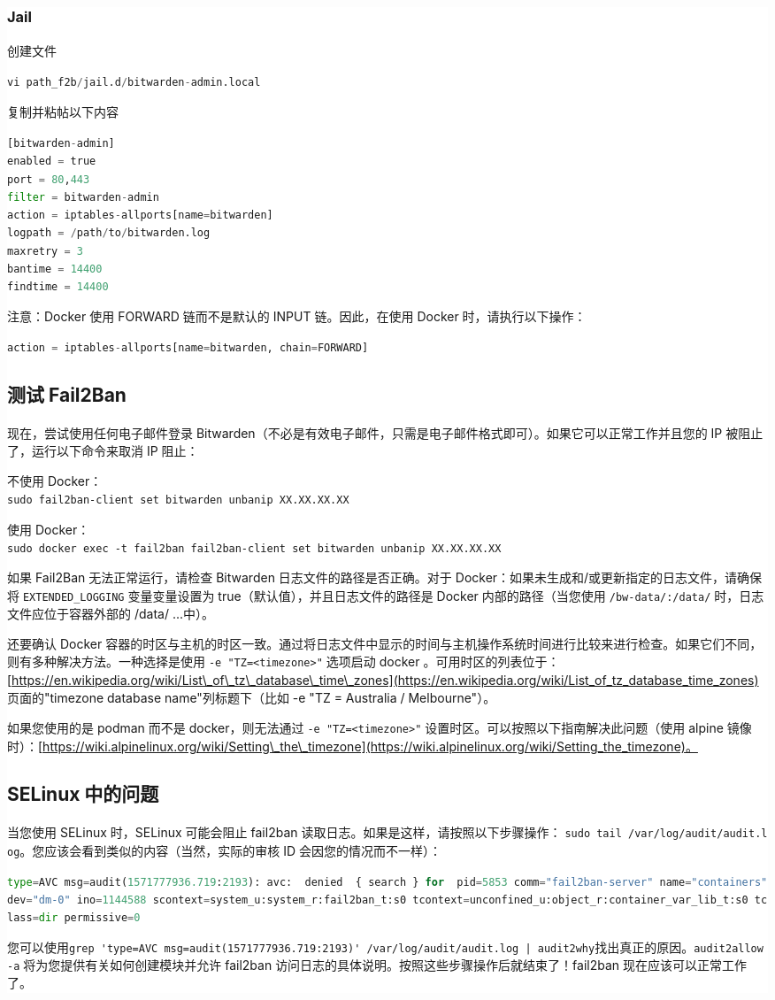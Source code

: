 ### Jail

创建文件

```python
vi path_f2b/jail.d/bitwarden-admin.local
```

复制并粘帖以下内容

```python
[bitwarden-admin]
enabled = true
port = 80,443
filter = bitwarden-admin
action = iptables-allports[name=bitwarden]
logpath = /path/to/bitwarden.log
maxretry = 3
bantime = 14400
findtime = 14400
```

注意：Docker 使用 FORWARD 链而不是默认的 INPUT 链。因此，在使用 Docker 时，请执行以下操作：

```python
action = iptables-allports[name=bitwarden, chain=FORWARD]
```

## 测试 Fail2Ban <a id="testing-fail-2-ban"></a>

现在，尝试使用任何电子邮件登录 Bitwarden（不必是有效电子邮件，只需是电子邮件格式即可）。如果它可以正常工作并且您的 IP 被阻止了，运行以下命令来取消 IP 阻止：

不使用 Docker：  
`sudo fail2ban-client set bitwarden unbanip XX.XX.XX.XX`

使用 Docker：  
`sudo docker exec -t fail2ban fail2ban-client set bitwarden unbanip XX.XX.XX.XX`

如果 Fail2Ban 无法正常运行，请检查 Bitwarden 日志文件的路径是否正确。对于 Docker：如果未生成和/或更新指定的日志文件，请确保将 `EXTENDED_LOGGING` 变量变量设置为 true（默认值），并且日志文件的路径是 Docker 内部的路径（当您使用 `/bw-data/:/data/` 时，日志文件应位于容器外部的 /data/ ...中）。

还要确认 Docker 容器的时区与主机的时区一致。通过将日志文件中显示的时间与主机操作系统时间进行比较来进行检查。如果它们不同，则有多种解决方法。一种选择是使用 `-e "TZ=<timezone>"` 选项启动 docker 。可用时区的列表位于：[https://en.wikipedia.org/wiki/List\_of\_tz\_database\_time\_zones](https://en.wikipedia.org/wiki/List_of_tz_database_time_zones) 页面的"timezone database name"列标题下（比如 -e "TZ = Australia / Melbourne"）。

如果您使用的是 podman 而不是 docker，则无法通过 `-e "TZ=<timezone>"` 设置时区。可以按照以下指南解决此问题（使用 alpine 镜像时）：[https://wiki.alpinelinux.org/wiki/Setting\_the\_timezone](https://wiki.alpinelinux.org/wiki/Setting_the_timezone)。

## SELinux 中的问题 <a id="selinux-problems"></a>

当您使用 SELinux 时，SELinux 可能会阻止 fail2ban 读取日志。如果是这样，请按照以下步骤操作： `sudo tail /var/log/audit/audit.log`。您应该会看到类似的内容（当然，实际的审核 ID 会因您的情况而不一样）：

```python
type=AVC msg=audit(1571777936.719:2193): avc:  denied  { search } for  pid=5853 comm="fail2ban-server" name="containers" dev="dm-0" ino=1144588 scontext=system_u:system_r:fail2ban_t:s0 tcontext=unconfined_u:object_r:container_var_lib_t:s0 tclass=dir permissive=0
```

您可以使用`grep 'type=AVC msg=audit(1571777936.719:2193)' /var/log/audit/audit.log | audit2why`找出真正的原因。`audit2allow -a` 将为您提供有关如何创建模块并允许 fail2ban  访问日志的具体说明。按照这些步骤操作后就结束了！fail2ban 现在应该可以正常工作了。

